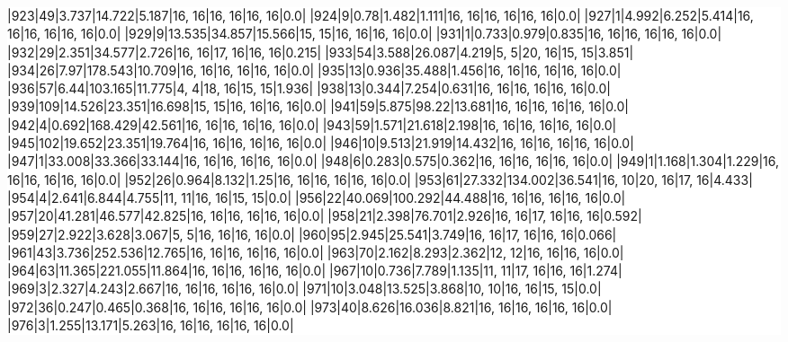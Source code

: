 |923|49|3.737|14.722|5.187|16, 16|16, 16|16, 16|0.0|
|924|9|0.78|1.482|1.111|16, 16|16, 16|16, 16|0.0|
|927|1|4.992|6.252|5.414|16, 16|16, 16|16, 16|0.0|
|929|9|13.535|34.857|15.566|15, 15|16, 16|16, 16|0.0|
|931|1|0.733|0.979|0.835|16, 16|16, 16|16, 16|0.0|
|932|29|2.351|34.577|2.726|16, 16|17, 16|16, 16|0.215|
|933|54|3.588|26.087|4.219|5, 5|20, 16|15, 15|3.851|
|934|26|7.97|178.543|10.709|16, 16|16, 16|16, 16|0.0|
|935|13|0.936|35.488|1.456|16, 16|16, 16|16, 16|0.0|
|936|57|6.44|103.165|11.775|4, 4|18, 16|15, 15|1.936|
|938|13|0.344|7.254|0.631|16, 16|16, 16|16, 16|0.0|
|939|109|14.526|23.351|16.698|15, 15|16, 16|16, 16|0.0|
|941|59|5.875|98.22|13.681|16, 16|16, 16|16, 16|0.0|
|942|4|0.692|168.429|42.561|16, 16|16, 16|16, 16|0.0|
|943|59|1.571|21.618|2.198|16, 16|16, 16|16, 16|0.0|
|945|102|19.652|23.351|19.764|16, 16|16, 16|16, 16|0.0|
|946|10|9.513|21.919|14.432|16, 16|16, 16|16, 16|0.0|
|947|1|33.008|33.366|33.144|16, 16|16, 16|16, 16|0.0|
|948|6|0.283|0.575|0.362|16, 16|16, 16|16, 16|0.0|
|949|1|1.168|1.304|1.229|16, 16|16, 16|16, 16|0.0|
|952|26|0.964|8.132|1.25|16, 16|16, 16|16, 16|0.0|
|953|61|27.332|134.002|36.541|16, 10|20, 16|17, 16|4.433|
|954|4|2.641|6.844|4.755|11, 11|16, 16|15, 15|0.0|
|956|22|40.069|100.292|44.488|16, 16|16, 16|16, 16|0.0|
|957|20|41.281|46.577|42.825|16, 16|16, 16|16, 16|0.0|
|958|21|2.398|76.701|2.926|16, 16|17, 16|16, 16|0.592|
|959|27|2.922|3.628|3.067|5, 5|16, 16|16, 16|0.0|
|960|95|2.945|25.541|3.749|16, 16|17, 16|16, 16|0.066|
|961|43|3.736|252.536|12.765|16, 16|16, 16|16, 16|0.0|
|963|70|2.162|8.293|2.362|12, 12|16, 16|16, 16|0.0|
|964|63|11.365|221.055|11.864|16, 16|16, 16|16, 16|0.0|
|967|10|0.736|7.789|1.135|11, 11|17, 16|16, 16|1.274|
|969|3|2.327|4.243|2.667|16, 16|16, 16|16, 16|0.0|
|971|10|3.048|13.525|3.868|10, 10|16, 16|15, 15|0.0|
|972|36|0.247|0.465|0.368|16, 16|16, 16|16, 16|0.0|
|973|40|8.626|16.036|8.821|16, 16|16, 16|16, 16|0.0|
|976|3|1.255|13.171|5.263|16, 16|16, 16|16, 16|0.0|